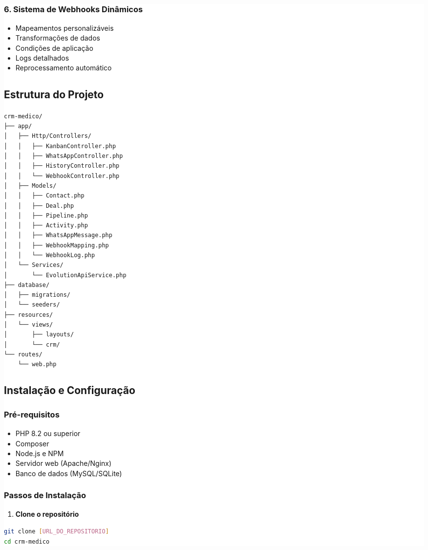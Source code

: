 ### 6. Sistema de Webhooks Dinâmicos
- Mapeamentos personalizáveis
- Transformações de dados
- Condições de aplicação
- Logs detalhados
- Reprocessamento automático

## Estrutura do Projeto

```
crm-medico/
├── app/
│   ├── Http/Controllers/
│   │   ├── KanbanController.php
│   │   ├── WhatsAppController.php
│   │   ├── HistoryController.php
│   │   └── WebhookController.php
│   ├── Models/
│   │   ├── Contact.php
│   │   ├── Deal.php
│   │   ├── Pipeline.php
│   │   ├── Activity.php
│   │   ├── WhatsAppMessage.php
│   │   ├── WebhookMapping.php
│   │   └── WebhookLog.php
│   └── Services/
│       └── EvolutionApiService.php
├── database/
│   ├── migrations/
│   └── seeders/
├── resources/
│   └── views/
│       ├── layouts/
│       └── crm/
└── routes/
    └── web.php
```

## Instalação e Configuração

### Pré-requisitos
- PHP 8.2 ou superior
- Composer
- Node.js e NPM
- Servidor web (Apache/Nginx)
- Banco de dados (MySQL/SQLite)

### Passos de Instalação

1. **Clone o repositório**
```bash
git clone [URL_DO_REPOSITORIO]
cd crm-medico
```
